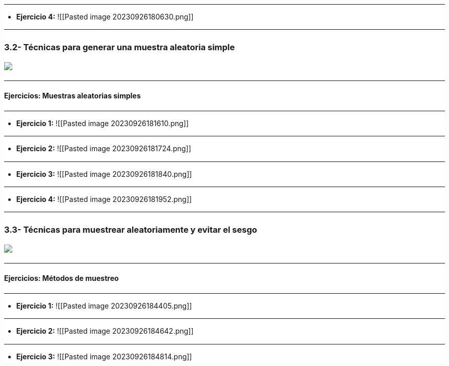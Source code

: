 ___
- **Ejercicio 4:**
![[Pasted image 20230926180630.png]]

___
### 3.2- Técnicas para generar una muestra aleatoria simple
![](https://www.youtube.com/watch?v=UcFaIk-O4HM&t=426s)

___
#### Ejercicios: Muestras aleatorias simples
___
- **Ejercicio 1:**
![[Pasted image 20230926181610.png]]

___
- **Ejercicio 2:**
![[Pasted image 20230926181724.png]]

___
- **Ejercicio 3:**
![[Pasted image 20230926181840.png]]

___
- **Ejercicio 4:**
![[Pasted image 20230926181952.png]]

___
### 3.3- Técnicas para muestrear aleatoriamente y evitar el sesgo
![](https://www.youtube.com/watch?v=QVbN3rJAcQ0&t=525s)

___
#### Ejercicios: Métodos de muestreo

___
- **Ejercicio 1:**
![[Pasted image 20230926184405.png]]

___
- **Ejercicio 2:**
![[Pasted image 20230926184642.png]]

___
- **Ejercicio 3:**
![[Pasted image 20230926184814.png]]
